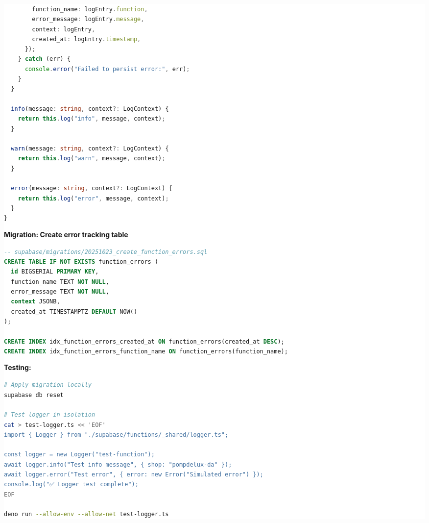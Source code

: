 ```typescript
        function_name: logEntry.function,
        error_message: logEntry.message,
        context: logEntry,
        created_at: logEntry.timestamp,
      });
    } catch (err) {
      console.error("Failed to persist error:", err);
    }
  }

  info(message: string, context?: LogContext) {
    return this.log("info", message, context);
  }

  warn(message: string, context?: LogContext) {
    return this.log("warn", message, context);
  }

  error(message: string, context?: LogContext) {
    return this.log("error", message, context);
  }
}
```

**Migration: Create error tracking table**
```sql
-- supabase/migrations/20251023_create_function_errors.sql
CREATE TABLE IF NOT EXISTS function_errors (
  id BIGSERIAL PRIMARY KEY,
  function_name TEXT NOT NULL,
  error_message TEXT NOT NULL,
  context JSONB,
  created_at TIMESTAMPTZ DEFAULT NOW()
);

CREATE INDEX idx_function_errors_created_at ON function_errors(created_at DESC);
CREATE INDEX idx_function_errors_function_name ON function_errors(function_name);
```

**Testing:**
```bash
# Apply migration locally
supabase db reset

# Test logger in isolation
cat > test-logger.ts << 'EOF'
import { Logger } from "./supabase/functions/_shared/logger.ts";

const logger = new Logger("test-function");
await logger.info("Test info message", { shop: "pompdelux-da" });
await logger.error("Test error", { error: new Error("Simulated error") });
console.log("✅ Logger test complete");
EOF

deno run --allow-env --allow-net test-logger.ts
```
